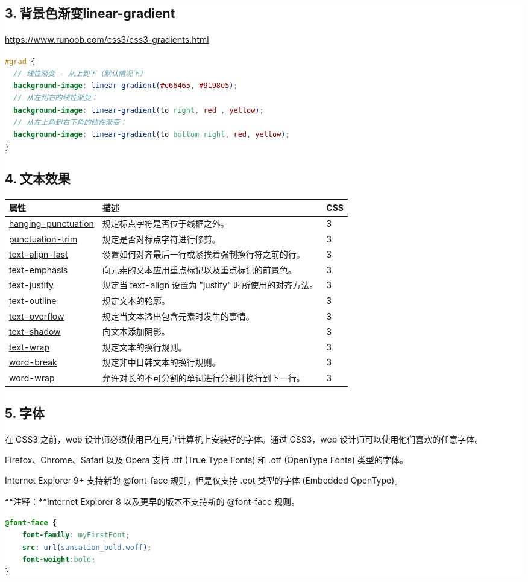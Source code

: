 ## 3. 背景色渐变linear-gradient

https://www.runoob.com/css3/css3-gradients.html

```scss
#grad {
  // 线性渐变 - 从上到下（默认情况下）
  background-image: linear-gradient(#e66465, #9198e5);
  // 从左到右的线性渐变：
  background-image: linear-gradient(to right, red , yellow);
  // 从左上角到右下角的线性渐变：
  background-image: linear-gradient(to bottom right, red, yellow);
}
```

## 4. 文本效果

| 属性                                                         | 描述                                                    | CSS  |
| :----------------------------------------------------------- | :------------------------------------------------------ | :--- |
| [hanging-punctuation](https://www.runoob.com/cssref/css3-pr-hanging-punctuation.html) | 规定标点字符是否位于线框之外。                          | 3    |
| [punctuation-trim](https://www.runoob.com/cssref/css3-pr-punctuation-trim.html) | 规定是否对标点字符进行修剪。                            | 3    |
| [text-align-last](https://www.runoob.com/cssref/css3-pr-text-align-last.html) | 设置如何对齐最后一行或紧挨着强制换行符之前的行。        | 3    |
| [text-emphasis](https://www.runoob.com/css3/css3-pr-text-emphasis.html) | 向元素的文本应用重点标记以及重点标记的前景色。          | 3    |
| [text-justify](https://www.runoob.com/cssref/css3-pr-text-justify.html) | 规定当 text-align 设置为 "justify" 时所使用的对齐方法。 | 3    |
| [text-outline](https://www.runoob.com/cssref/css3-pr-text-outline.html) | 规定文本的轮廓。                                        | 3    |
| [text-overflow](https://www.runoob.com/cssref/css3-pr-text-overflow.html) | 规定当文本溢出包含元素时发生的事情。                    | 3    |
| [text-shadow](https://www.runoob.com/cssref/css3-pr-text-shadow.html) | 向文本添加阴影。                                        | 3    |
| [text-wrap](https://www.runoob.com/cssref/css3-pr-text-wrap.html) | 规定文本的换行规则。                                    | 3    |
| [word-break](https://www.runoob.com/cssref/css3-pr-word-break.html) | 规定非中日韩文本的换行规则。                            | 3    |
| [word-wrap](https://www.runoob.com/cssref/css3-pr-word-wrap.html) | 允许对长的不可分割的单词进行分割并换行到下一行。        | 3    |

## 5. 字体

在 CSS3 之前，web 设计师必须使用已在用户计算机上安装好的字体。通过 CSS3，web 设计师可以使用他们喜欢的任意字体。

Firefox、Chrome、Safari 以及 Opera 支持 .ttf (True Type Fonts) 和 .otf (OpenType Fonts) 类型的字体。

Internet Explorer 9+ 支持新的 @font-face 规则，但是仅支持 .eot 类型的字体 (Embedded OpenType)。

**注释：**Internet Explorer 8 以及更早的版本不支持新的 @font-face 规则。

```css
@font-face {
    font-family: myFirstFont;
    src: url(sansation_bold.woff);
    font-weight:bold;
}
```
